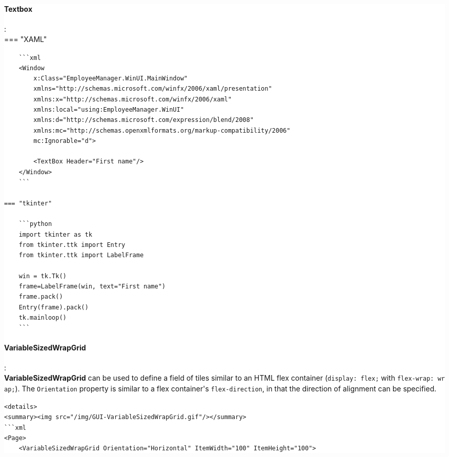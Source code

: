 #### Textbox
:   
    === "XAML"

        ```xml
        <Window
            x:Class="EmployeeManager.WinUI.MainWindow"
            xmlns="http://schemas.microsoft.com/winfx/2006/xaml/presentation"
            xmlns:x="http://schemas.microsoft.com/winfx/2006/xaml"
            xmlns:local="using:EmployeeManager.WinUI"
            xmlns:d="http://schemas.microsoft.com/expression/blend/2008"
            xmlns:mc="http://schemas.openxmlformats.org/markup-compatibility/2006"
            mc:Ignorable="d">
            
            <TextBox Header="First name"/>
        </Window>
        ```

    === "tkinter"

        ```python
        import tkinter as tk
        from tkinter.ttk import Entry
        from tkinter.ttk import LabelFrame

        win = tk.Tk()
        frame=LabelFrame(win, text="First name")
        frame.pack()
        Entry(frame).pack()
        tk.mainloop()
        ```


#### VariableSizedWrapGrid
:   
    **VariableSizedWrapGrid** can be used to define a field of tiles similar to an HTML flex container (`display: flex;` with `flex-wrap: wrap;`). The `Orientation` property is similar to a flex container's `flex-direction`, in that the direction of alignment can be specified.

    <details>
    <summary><img src="/img/GUI-VariableSizedWrapGrid.gif"/></summary>
    ```xml
    <Page>
        <VariableSizedWrapGrid Orientation="Horizontal" ItemWidth="100" ItemHeight="100">